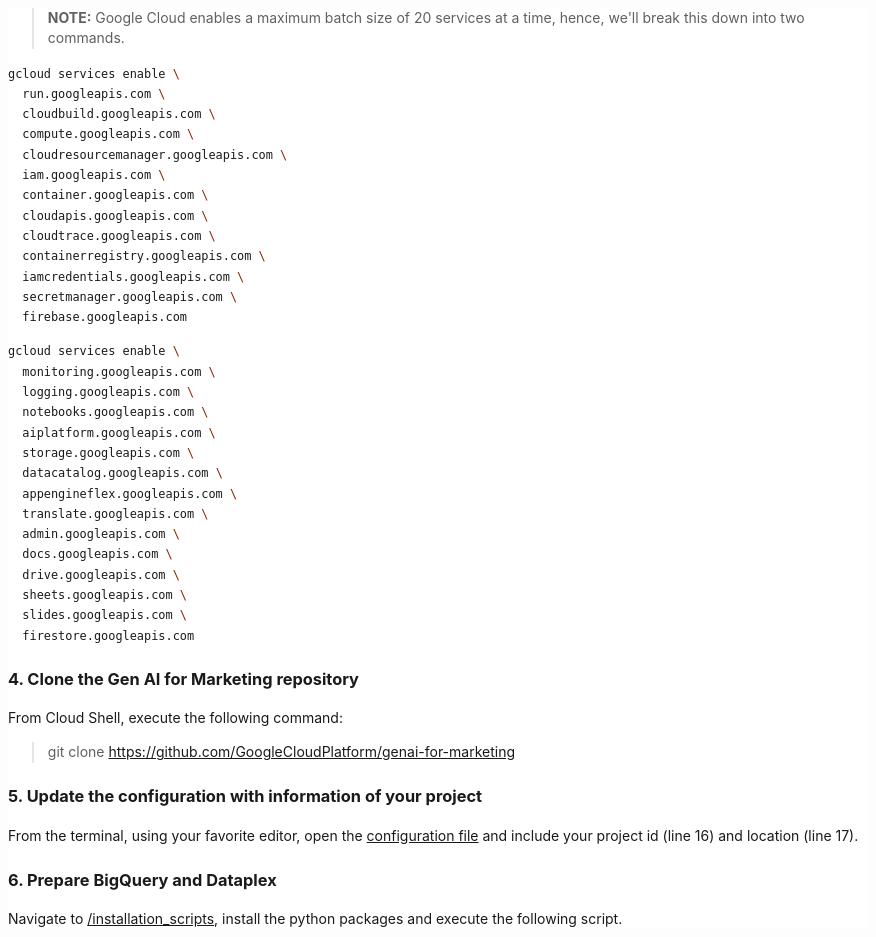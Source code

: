 > **NOTE:** Google Cloud enables a maximum batch size of 20 services at a time, hence, we'll break this down into two commands.

```bash 
gcloud services enable \
  run.googleapis.com \
  cloudbuild.googleapis.com \
  compute.googleapis.com \
  cloudresourcemanager.googleapis.com \
  iam.googleapis.com \
  container.googleapis.com \
  cloudapis.googleapis.com \
  cloudtrace.googleapis.com \
  containerregistry.googleapis.com \
  iamcredentials.googleapis.com \
  secretmanager.googleapis.com \
  firebase.googleapis.com 
```


```bash
gcloud services enable \
  monitoring.googleapis.com \
  logging.googleapis.com \
  notebooks.googleapis.com \
  aiplatform.googleapis.com \
  storage.googleapis.com \
  datacatalog.googleapis.com \
  appengineflex.googleapis.com \
  translate.googleapis.com \
  admin.googleapis.com \
  docs.googleapis.com \
  drive.googleapis.com \
  sheets.googleapis.com \
  slides.googleapis.com \
  firestore.googleapis.com
```

### 4. Clone the Gen AI for Marketing repository
From Cloud Shell, execute the following command:

> git clone https://github.com/GoogleCloudPlatform/genai-for-marketing  


### 5. Update the configuration with information of your project

From the terminal, using your favorite editor, open the [configuration file](/backend_apis/app/config.toml) and include your project id (line 16) and location (line 17).


### 6. Prepare BigQuery and Dataplex
Navigate to [/installation_scripts](/installation_scripts), install the python packages and execute the following script.  
